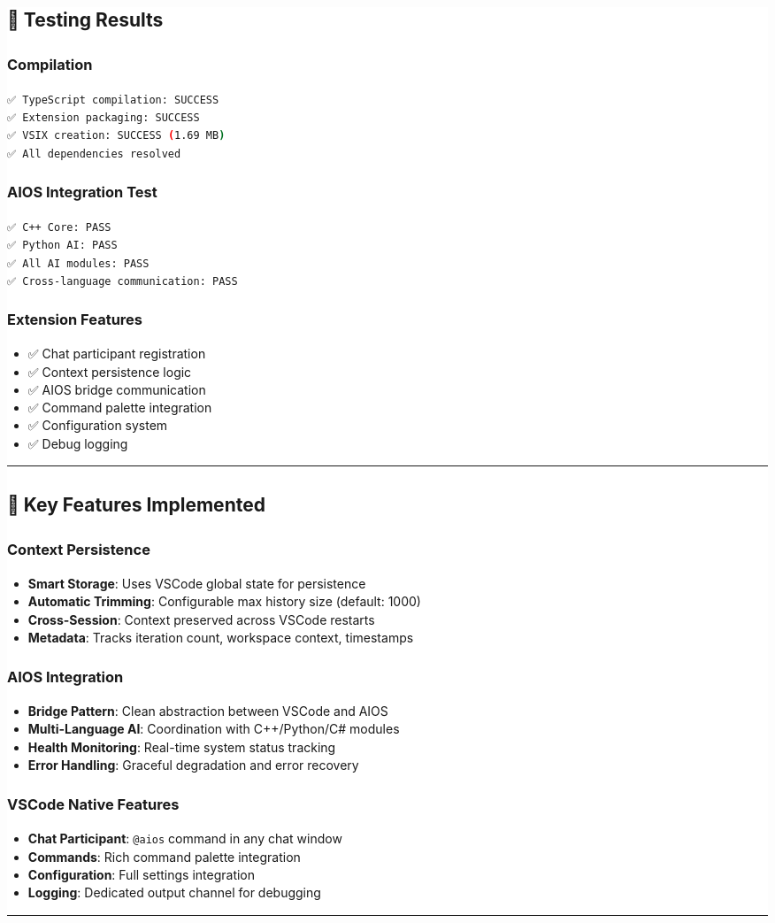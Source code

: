 ## 🧪 **Testing Results**

### **Compilation**
```bash
✅ TypeScript compilation: SUCCESS
✅ Extension packaging: SUCCESS
✅ VSIX creation: SUCCESS (1.69 MB)
✅ All dependencies resolved
```

### **AIOS Integration Test**
```bash
✅ C++ Core: PASS
✅ Python AI: PASS
✅ All AI modules: PASS
✅ Cross-language communication: PASS
```

### **Extension Features**
- ✅ Chat participant registration
- ✅ Context persistence logic
- ✅ AIOS bridge communication
- ✅ Command palette integration
- ✅ Configuration system
- ✅ Debug logging

---

## 🚀 **Key Features Implemented**

### **Context Persistence**
- **Smart Storage**: Uses VSCode global state for persistence
- **Automatic Trimming**: Configurable max history size (default: 1000)
- **Cross-Session**: Context preserved across VSCode restarts
- **Metadata**: Tracks iteration count, workspace context, timestamps

### **AIOS Integration**
- **Bridge Pattern**: Clean abstraction between VSCode and AIOS
- **Multi-Language AI**: Coordination with C++/Python/C# modules
- **Health Monitoring**: Real-time system status tracking
- **Error Handling**: Graceful degradation and error recovery

### **VSCode Native Features**
- **Chat Participant**: `@aios` command in any chat window
- **Commands**: Rich command palette integration
- **Configuration**: Full settings integration
- **Logging**: Dedicated output channel for debugging

---
